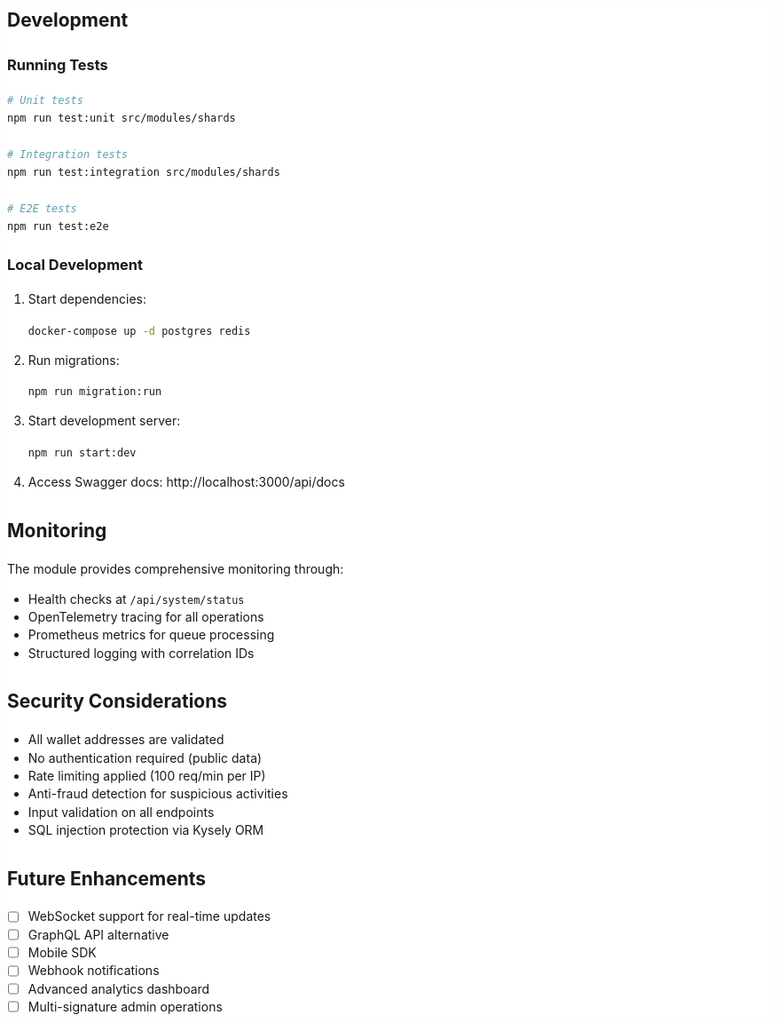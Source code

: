 ## Development

### Running Tests

```bash
# Unit tests
npm run test:unit src/modules/shards

# Integration tests
npm run test:integration src/modules/shards

# E2E tests
npm run test:e2e
```

### Local Development

1. Start dependencies:
   ```bash
   docker-compose up -d postgres redis
   ```

2. Run migrations:
   ```bash
   npm run migration:run
   ```

3. Start development server:
   ```bash
   npm run start:dev
   ```

4. Access Swagger docs: http://localhost:3000/api/docs

## Monitoring

The module provides comprehensive monitoring through:

- Health checks at `/api/system/status`
- OpenTelemetry tracing for all operations
- Prometheus metrics for queue processing
- Structured logging with correlation IDs

## Security Considerations

- All wallet addresses are validated
- No authentication required (public data)
- Rate limiting applied (100 req/min per IP)
- Anti-fraud detection for suspicious activities
- Input validation on all endpoints
- SQL injection protection via Kysely ORM

## Future Enhancements

- [ ] WebSocket support for real-time updates
- [ ] GraphQL API alternative
- [ ] Mobile SDK
- [ ] Webhook notifications
- [ ] Advanced analytics dashboard
- [ ] Multi-signature admin operations